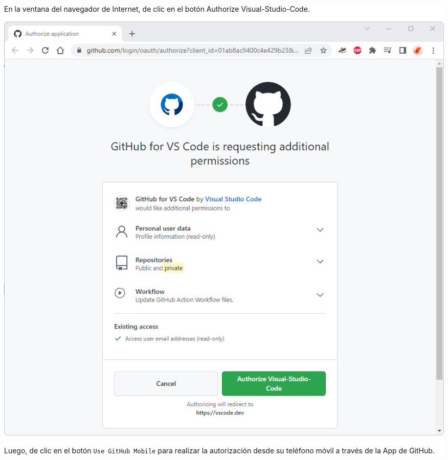 En la ventana del navegador de Internet, de clic en el botón Authorize Visual-Studio-Code.

![R.TeachingResearchGuide](Screenshot/VSCodeOpenRemoteRepositoryAuthorize.png)

Luego, de clic en el botón `Use GitHub Mobile` para realizar la autorización desde su teléfono móvil a través de la App de GitHub.
